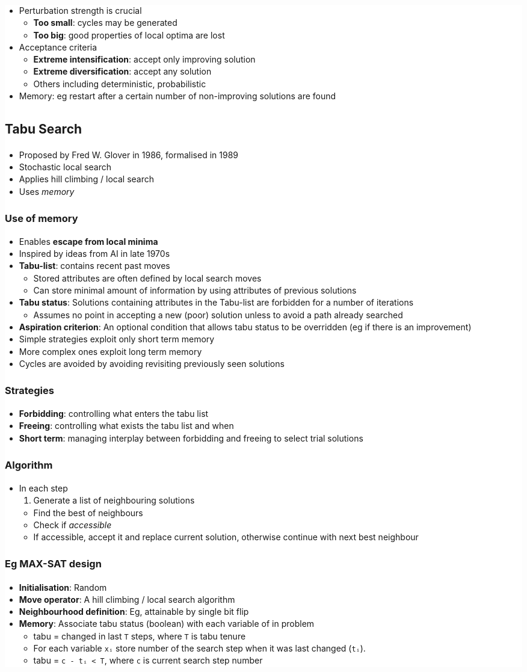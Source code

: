 - Perturbation strength is crucial
  - __Too small__: cycles may be generated
  - __Too big__: good properties of local optima are lost
- Acceptance criteria
  - __Extreme intensification__: accept only improving solution
  - __Extreme diversification__: accept any solution
  - Others including deterministic, probabilistic
- Memory: eg restart after a certain number of non-improving solutions are found

## Tabu Search
- Proposed by Fred W. Glover in 1986, formalised in 1989
- Stochastic local search
- Applies hill climbing / local search
- Uses _memory_

### Use of memory
- Enables __escape from local minima__
- Inspired by ideas from AI in late 1970s
- __Tabu-list__: contains recent past moves
  - Stored attributes are often defined by local search moves
  - Can store minimal amount of information by using attributes of previous
solutions
- __Tabu status__: Solutions containing attributes in the Tabu-list are
forbidden for a number of iterations
  - Assumes no point in accepting a new (poor) solution unless to avoid a path
already searched
- __Aspiration criterion__: An optional condition that allows tabu status to
be overridden (eg if there is an improvement)
- Simple strategies exploit only short term memory
- More complex ones exploit long term memory
- Cycles are avoided by avoiding revisiting previously seen solutions

### Strategies
- __Forbidding__: controlling what enters the tabu list
- __Freeing__: controlling what exists the tabu list and when
- __Short term__: managing interplay between forbidding and freeing to select
trial solutions

### Algorithm
- In each step
  1. Generate a list of neighbouring solutions
  - Find the best of neighbours
  - Check if _accessible_
  - If accessible, accept it and replace current solution, otherwise
continue with next best neighbour

### Eg MAX-SAT design
- __Initialisation__: Random
- __Move operator__: A hill climbing / local search algorithm
- __Neighbourhood definition__: Eg, attainable by single bit flip
- __Memory__: Associate tabu status (boolean) with each variable of in problem
  - tabu = changed in last `T` steps, where `T` is tabu tenure
  - For each variable `xᵢ` store number of the search step when it was last
changed (`tᵢ`).
  - tabu = `c - tᵢ < T`, where `c` is current search step number
